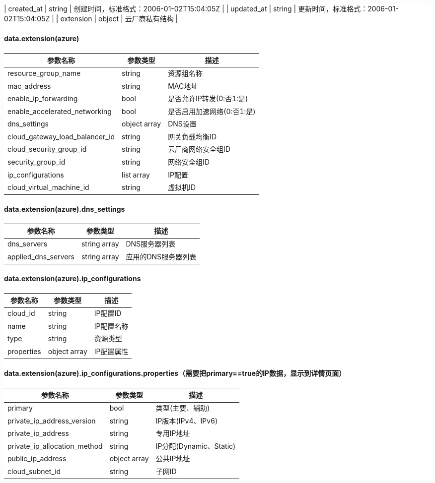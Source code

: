 | created_at  | string | 创建时间，标准格式：2006-01-02T15:04:05Z    |
| updated_at  | string | 更新时间，标准格式：2006-01-02T15:04:05Z    |
| extension   | object | 云厂商私有结构                            |

#### data.extension(azure)

| 参数名称           | 参数类型         | 描述  |
|----------------|--------------|------------|
| resource_group_name | string  | 资源组名称   |
| mac_address    | string       | MAC地址     |
| enable_ip_forwarding | bool  | 是否允许IP转发(0:否1:是)  |
| enable_accelerated_networking | bool | 是否启用加速网络(0:否1:是) |
| dns_settings   | object array | DNS设置                    |
| cloud_gateway_load_balancer_id    | string | 网关负载均衡ID |
| cloud_security_group_id   | string | 云厂商网络安全组ID      |
| security_group_id   | string | 网络安全组ID                 |
| ip_configurations | list array    | IP配置                 |
| cloud_virtual_machine_id | string | 虚拟机ID               |


#### data.extension(azure).dns_settings

| 参数名称     | 参数类型   | 描述                                     |
|----------|--------|-----------------------------------------------|
| dns_servers | string array | DNS服务器列表                          |
| applied_dns_servers | string array | 应用的DNS服务器列表             |


#### data.extension(azure).ip_configurations

| 参数名称     | 参数类型   | 描述                                     |
|----------|--------|-----------------------------------------------|
| cloud_id | string | IP配置ID                                      |
| name     | string | IP配置名称                                     |
| type     | string | 资源类型                                       |
| properties | object array | IP配置属性                             |

#### data.extension(azure).ip_configurations.properties（需要把primary==true的IP数据，显示到详情页面）

| 参数名称     | 参数类型   | 描述                                     |
|----------|--------|-----------------------------------------------|
| primary  | bool   | 类型(主要、辅助)                                 |
| private_ip_address_version | string | IP版本(IPv4、IPv6)             |
| private_ip_address | string | 专用IP地址                            |
| private_ip_allocation_method | string | IP分配(Dynamic、Static)     |
| public_ip_address  | object array | 公共IP地址                      |
| cloud_subnet_id    | string | 子网ID                               |
